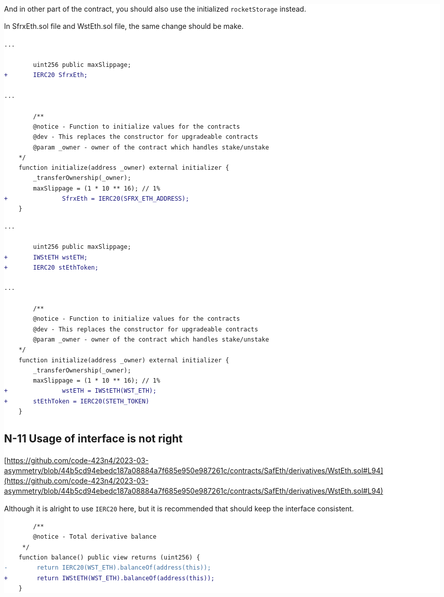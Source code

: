 And in other part of the contract, you should also use the initialized `rocketStorage` instead. 

In SfrxEth.sol file and WstEth.sol file, the same change should be make. 

```diff
...

		uint256 public maxSlippage;
+		IERC20 SfrxEth;

...		

		/**
        @notice - Function to initialize values for the contracts
        @dev - This replaces the constructor for upgradeable contracts
        @param _owner - owner of the contract which handles stake/unstake
    */
    function initialize(address _owner) external initializer {
        _transferOwnership(_owner);
        maxSlippage = (1 * 10 ** 16); // 1%
+				SfrxEth = IERC20(SFRX_ETH_ADDRESS);
    }
```

```diff
...

		uint256 public maxSlippage;
+		IWStETH wstETH;
+		IERC20 stEthToken;

...		

		/**
        @notice - Function to initialize values for the contracts
        @dev - This replaces the constructor for upgradeable contracts
        @param _owner - owner of the contract which handles stake/unstake
    */
    function initialize(address _owner) external initializer {
        _transferOwnership(_owner);
        maxSlippage = (1 * 10 ** 16); // 1%
+				wstETH = IWStETH(WST_ETH);
+       stEthToken = IERC20(STETH_TOKEN)
    }
```

## N-11 Usage of interface is not right

[https://github.com/code-423n4/2023-03-asymmetry/blob/44b5cd94ebedc187a08884a7f685e950e987261c/contracts/SafEth/derivatives/WstEth.sol#L94](https://github.com/code-423n4/2023-03-asymmetry/blob/44b5cd94ebedc187a08884a7f685e950e987261c/contracts/SafEth/derivatives/WstEth.sol#L94)

Although it is alright to use `IERC20` here, but it is recommended that should keep the interface consistent. 

```diff
		/**
        @notice - Total derivative balance
     */
    function balance() public view returns (uint256) {
-        return IERC20(WST_ETH).balanceOf(address(this));
+        return IWStETH(WST_ETH).balanceOf(address(this));
    }
```
